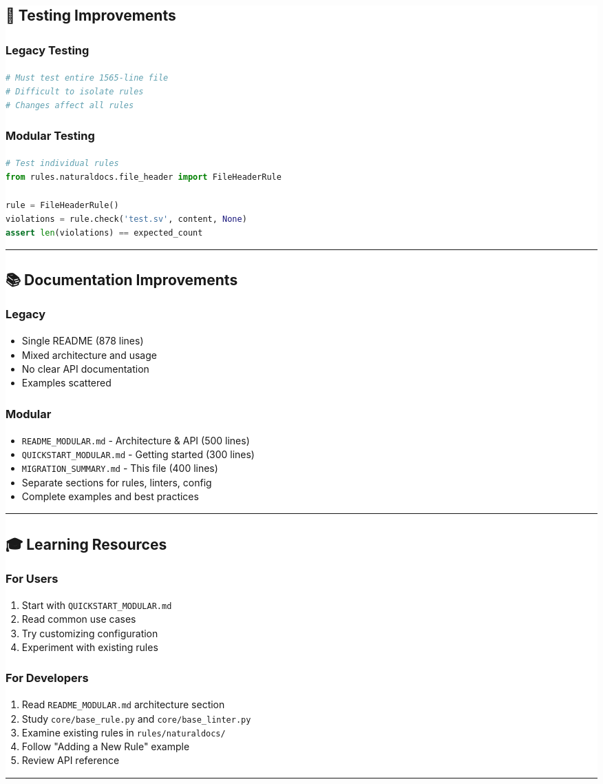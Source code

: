 
## 🧪 Testing Improvements

### Legacy Testing
```python
# Must test entire 1565-line file
# Difficult to isolate rules
# Changes affect all rules
```

### Modular Testing
```python
# Test individual rules
from rules.naturaldocs.file_header import FileHeaderRule

rule = FileHeaderRule()
violations = rule.check('test.sv', content, None)
assert len(violations) == expected_count
```

---

## 📚 Documentation Improvements

### Legacy
- Single README (878 lines)
- Mixed architecture and usage
- No clear API documentation
- Examples scattered

### Modular
- `README_MODULAR.md` - Architecture & API (500 lines)
- `QUICKSTART_MODULAR.md` - Getting started (300 lines)
- `MIGRATION_SUMMARY.md` - This file (400 lines)
- Separate sections for rules, linters, config
- Complete examples and best practices

---

## 🎓 Learning Resources

### For Users
1. Start with `QUICKSTART_MODULAR.md`
2. Read common use cases
3. Try customizing configuration
4. Experiment with existing rules

### For Developers
1. Read `README_MODULAR.md` architecture section
2. Study `core/base_rule.py` and `core/base_linter.py`
3. Examine existing rules in `rules/naturaldocs/`
4. Follow "Adding a New Rule" example
5. Review API reference

---